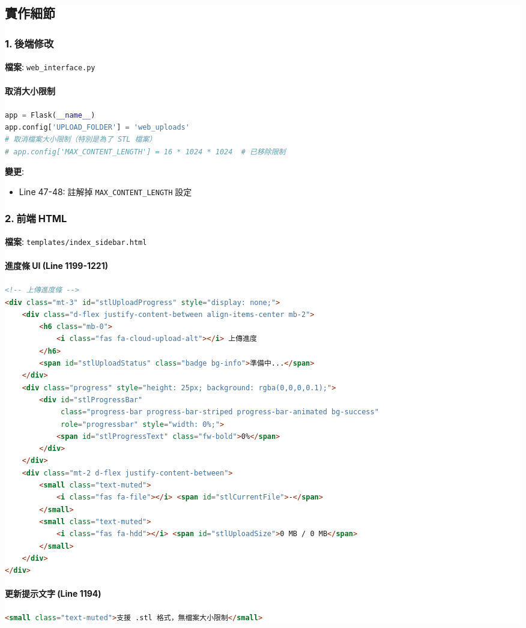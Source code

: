 
## 實作細節

### 1. 後端修改

**檔案**: `web_interface.py`

#### 取消大小限制
```python
app = Flask(__name__)
app.config['UPLOAD_FOLDER'] = 'web_uploads'
# 取消檔案大小限制（特別是為了 STL 檔案）
# app.config['MAX_CONTENT_LENGTH'] = 16 * 1024 * 1024  # 已移除限制
```

**變更**:
- Line 47-48: 註解掉 `MAX_CONTENT_LENGTH` 設定

### 2. 前端 HTML

**檔案**: `templates/index_sidebar.html`

#### 進度條 UI (Line 1199-1221)
```html
<!-- 上傳進度條 -->
<div class="mt-3" id="stlUploadProgress" style="display: none;">
    <div class="d-flex justify-content-between align-items-center mb-2">
        <h6 class="mb-0">
            <i class="fas fa-cloud-upload-alt"></i> 上傳進度
        </h6>
        <span id="stlUploadStatus" class="badge bg-info">準備中...</span>
    </div>
    <div class="progress" style="height: 25px; background: rgba(0,0,0,0.1);">
        <div id="stlProgressBar"
             class="progress-bar progress-bar-striped progress-bar-animated bg-success"
             role="progressbar" style="width: 0%;">
            <span id="stlProgressText" class="fw-bold">0%</span>
        </div>
    </div>
    <div class="mt-2 d-flex justify-content-between">
        <small class="text-muted">
            <i class="fas fa-file"></i> <span id="stlCurrentFile">-</span>
        </small>
        <small class="text-muted">
            <i class="fas fa-hdd"></i> <span id="stlUploadSize">0 MB / 0 MB</span>
        </small>
    </div>
</div>
```

#### 更新提示文字 (Line 1194)
```html
<small class="text-muted">支援 .stl 格式，無檔案大小限制</small>
```
